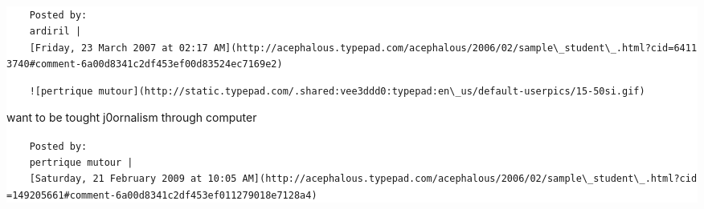 
		Posted by:
		ardiril |
		[Friday, 23 March 2007 at 02:17 AM](http://acephalous.typepad.com/acephalous/2006/02/sample\_student\_.html?cid=64113740#comment-6a00d8341c2df453ef00d83524ec7169e2)

[]()

	

		![pertrique mutour](http://static.typepad.com/.shared:vee3ddd0:typepad:en\_us/default-userpics/15-50si.gif)
	

	

		

want to be tought j0ornalism through computer

	

		Posted by:
		pertrique mutour |
		[Saturday, 21 February 2009 at 10:05 AM](http://acephalous.typepad.com/acephalous/2006/02/sample\_student\_.html?cid=149205661#comment-6a00d8341c2df453ef011279018e7128a4)

		

        